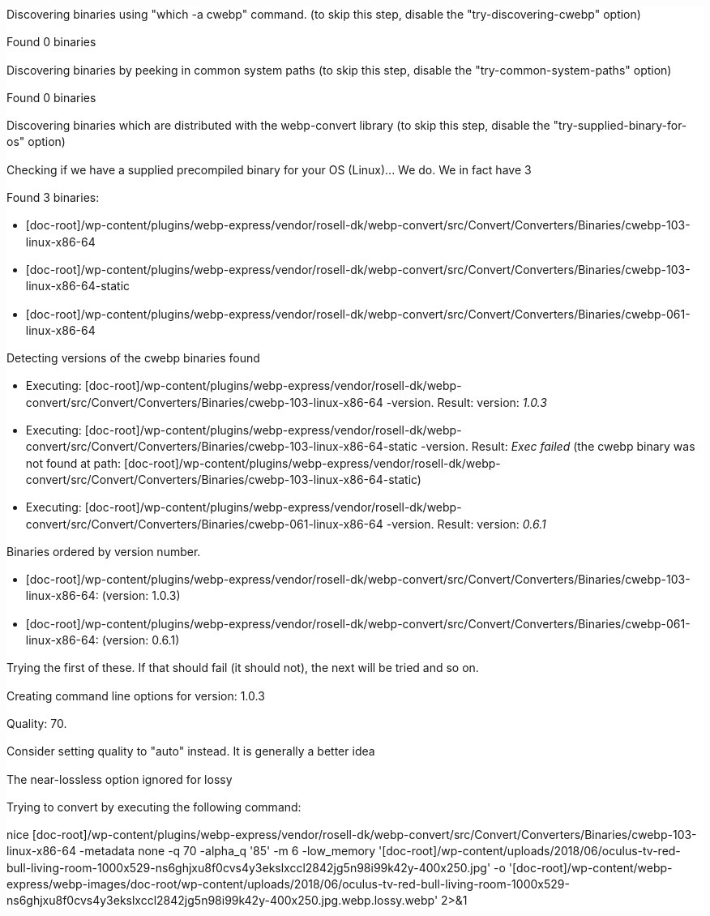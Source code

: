 Discovering binaries using "which -a cwebp" command. (to skip this step, disable the "try-discovering-cwebp" option)

Found 0 binaries

Discovering binaries by peeking in common system paths (to skip this step, disable the "try-common-system-paths" option)

Found 0 binaries

Discovering binaries which are distributed with the webp-convert library (to skip this step, disable the "try-supplied-binary-for-os" option)

Checking if we have a supplied precompiled binary for your OS (Linux)... We do. We in fact have 3

Found 3 binaries: 

- [doc-root]/wp-content/plugins/webp-express/vendor/rosell-dk/webp-convert/src/Convert/Converters/Binaries/cwebp-103-linux-x86-64

- [doc-root]/wp-content/plugins/webp-express/vendor/rosell-dk/webp-convert/src/Convert/Converters/Binaries/cwebp-103-linux-x86-64-static

- [doc-root]/wp-content/plugins/webp-express/vendor/rosell-dk/webp-convert/src/Convert/Converters/Binaries/cwebp-061-linux-x86-64

Detecting versions of the cwebp binaries found

- Executing: [doc-root]/wp-content/plugins/webp-express/vendor/rosell-dk/webp-convert/src/Convert/Converters/Binaries/cwebp-103-linux-x86-64 -version. Result: version: *1.0.3*

- Executing: [doc-root]/wp-content/plugins/webp-express/vendor/rosell-dk/webp-convert/src/Convert/Converters/Binaries/cwebp-103-linux-x86-64-static -version. Result: *Exec failed* (the cwebp binary was not found at path: [doc-root]/wp-content/plugins/webp-express/vendor/rosell-dk/webp-convert/src/Convert/Converters/Binaries/cwebp-103-linux-x86-64-static)

- Executing: [doc-root]/wp-content/plugins/webp-express/vendor/rosell-dk/webp-convert/src/Convert/Converters/Binaries/cwebp-061-linux-x86-64 -version. Result: version: *0.6.1*

Binaries ordered by version number.

- [doc-root]/wp-content/plugins/webp-express/vendor/rosell-dk/webp-convert/src/Convert/Converters/Binaries/cwebp-103-linux-x86-64: (version: 1.0.3)

- [doc-root]/wp-content/plugins/webp-express/vendor/rosell-dk/webp-convert/src/Convert/Converters/Binaries/cwebp-061-linux-x86-64: (version: 0.6.1)

Trying the first of these. If that should fail (it should not), the next will be tried and so on.

Creating command line options for version: 1.0.3

Quality: 70. 

Consider setting quality to "auto" instead. It is generally a better idea

The near-lossless option ignored for lossy

Trying to convert by executing the following command:

nice [doc-root]/wp-content/plugins/webp-express/vendor/rosell-dk/webp-convert/src/Convert/Converters/Binaries/cwebp-103-linux-x86-64 -metadata none -q 70 -alpha_q '85' -m 6 -low_memory '[doc-root]/wp-content/uploads/2018/06/oculus-tv-red-bull-living-room-1000x529-ns6ghjxu8f0cvs4y3ekslxccl2842jg5n98i99k42y-400x250.jpg' -o '[doc-root]/wp-content/webp-express/webp-images/doc-root/wp-content/uploads/2018/06/oculus-tv-red-bull-living-room-1000x529-ns6ghjxu8f0cvs4y3ekslxccl2842jg5n98i99k42y-400x250.jpg.webp.lossy.webp' 2>&1
